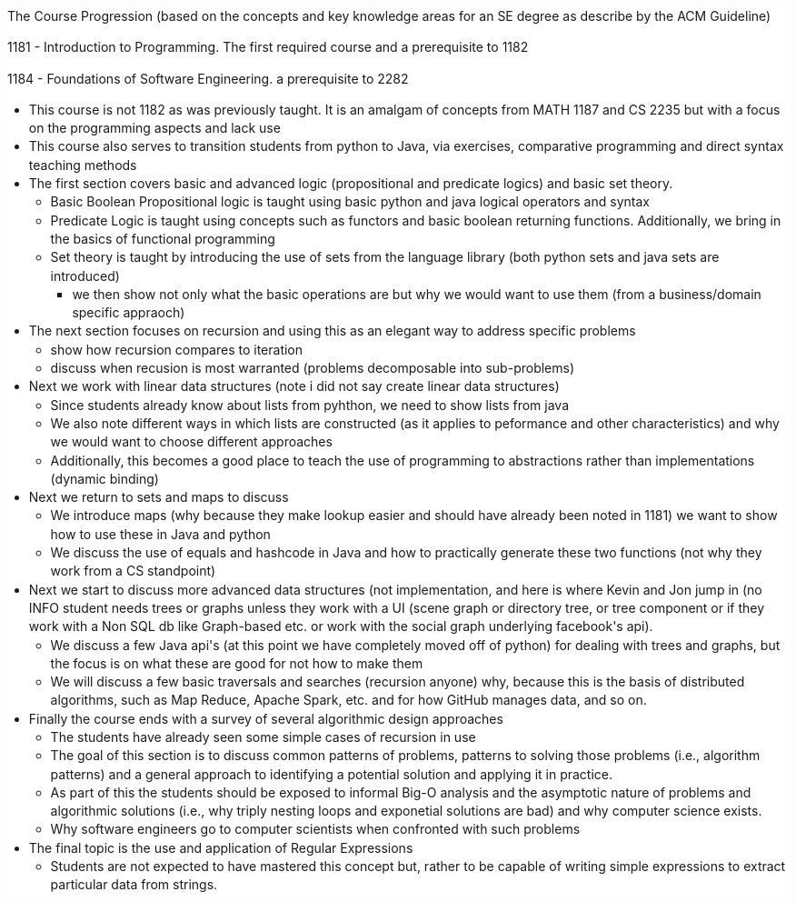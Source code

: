 The Course Progression (based on the concepts and key knowledge areas for an SE degree as describe by the ACM Guideline)

1181 - Introduction to Programming. The first required course and a prerequisite to 1182

1184 - Foundations of Software Engineering. a prerequisite to 2282

* This course is not 1182 as was previously taught. It is an amalgam of concepts from MATH 1187 and CS 2235 but with a focus on the programming aspects and lack use
* This course also serves to transition students from python to Java, via exercises, comparative programming and direct syntax teaching methods
* The first section covers basic and advanced logic (propositional and predicate logics) and basic set theory.
  - Basic Boolean Propositional logic is taught using basic python and java logical operators and syntax
  - Predicate Logic is taught using concepts such as functors and basic boolean returning functions. Additionally, we bring in the basics of functional programming
  - Set theory is taught by introducing the use of sets from the language library (both python sets and java sets are introduced)
    * we then show not only what the basic operations are but why we would want to use them (from a business/domain specific appraoch)
* The next section focuses on recursion and using this as an elegant way to address specific problems
  - show how recursion compares to iteration
  - discuss when recusion is most warranted (problems decomposable into sub-problems)
* Next we work with linear data structures (note i did not say create linear data structures)
  - Since students already know about lists from pyhthon, we need to show lists from java
  - We also note different ways in which lists are constructed (as it applies to peformance and other characteristics) and why we would want to choose different approaches
  - Additionally, this becomes a good place to teach the use of programming to abstractions rather than implementations (dynamic binding)
* Next we return to sets and maps to discuss
  - We introduce maps (why because they make lookup easier and should have already been noted in 1181) we want to show how to use these in Java and python
  - We discuss the use of equals and hashcode in Java and how to practically generate these two functions (not why they work from a CS standpoint)
* Next we start to discuss more advanced data structures (not implementation, and here is where Kevin and Jon jump in (no INFO student needs trees or graphs unless they work with a UI (scene graph or directory tree, or tree component or if they work with a Non SQL db like Graph-based etc. or work with the social graph underlying facebook's api).
  - We discuss a few Java api's (at this point we have completely moved off of python) for dealing with trees and graphs, but the focus is on what these are good for not how to make them
  - We will discuss a few basic traversals and searches (recursion anyone) why, because this is the basis of distributed algorithms, such as Map Reduce, Apache Spark, etc. and for how GitHub manages data, and so on.
* Finally the course ends with a survey of several algorithmic design approaches
  - The students have already seen some simple cases of recursion in use
  - The goal of this section is to discuss common patterns of problems, patterns to solving those problems (i.e., algorithm patterns) and a general approach to identifying a potential solution and applying it in practice.
  - As part of this the students should be exposed to informal Big-O analysis and the asymptotic nature of problems and algorithmic solutions (i.e., why triply nesting loops and exponetial solutions are bad) and why computer science exists.
  - Why software engineers go to computer scientists when confronted with such problems
* The final topic is the use and application of Regular Expressions
  - Students are not expected to have mastered this concept but, rather to be capable of writing simple expressions to extract particular data from strings.
  